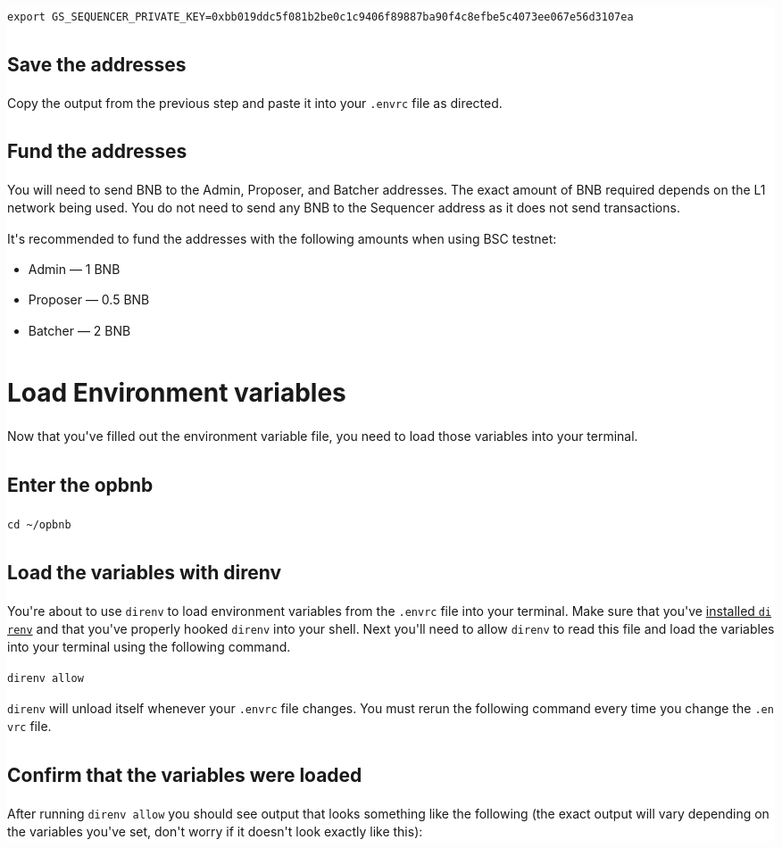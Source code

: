 ```
export GS_SEQUENCER_PRIVATE_KEY=0xbb019ddc5f081b2be0c1c9406f89887ba90f4c8efbe5c4073ee067e56d3107ea
```

## Save the addresses

Copy the output from the previous step and paste it into your `.envrc` file as directed.

## Fund the addresses

You will need to send BNB to the Admin, Proposer, and Batcher addresses. The exact amount of BNB required depends on the L1 network being used. You do not need to send any BNB to the Sequencer address as it does not send transactions.

It's recommended to fund the addresses with the following amounts when using BSC testnet:

* Admin — 1 BNB

* Proposer — 0.5 BNB

* Batcher — 2 BNB

  



# Load Environment variables

Now that you've filled out the environment variable file, you need to load those variables into your terminal.

## Enter the opbnb

```
cd ~/opbnb
```

## Load the variables with direnv

You're about to use `direnv` to load environment variables from the `.envrc` file into your terminal. Make sure that you've [installed `direnv`](https://direnv.net/docs/installation.html) and that you've properly hooked `direnv` into your shell.
Next you'll need to allow `direnv` to read this file and load the variables into your terminal using the following command.

```
direnv allow
```

`direnv` will unload itself whenever your `.envrc` file changes. You must rerun the following command every time you change the `.envrc` file.

## Confirm that the variables were loaded

After running `direnv allow` you should see output that looks something like the following (the exact output will vary depending on the variables you've set, don't worry if it doesn't look exactly like this):
